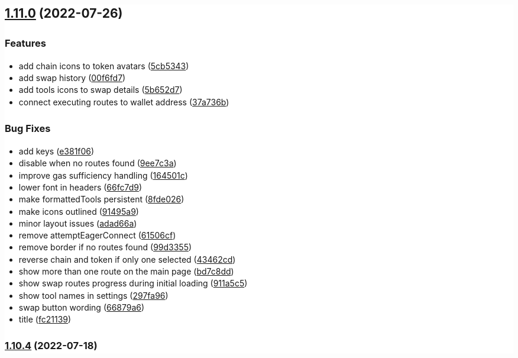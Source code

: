 ## [1.11.0](https://github.com/lifinance/widget/compare/v1.10.4...v1.11.0) (2022-07-26)


### Features

* add chain icons to token avatars ([5cb5343](https://github.com/lifinance/widget/commit/5cb534348e6c3679c96e0a61487d189ca874fa0b))
* add swap history ([00f6fd7](https://github.com/lifinance/widget/commit/00f6fd78303a686eb8afa5e148333f7f3d094984))
* add tools icons to swap details ([5b652d7](https://github.com/lifinance/widget/commit/5b652d719348a47df0dfe2279cb4ede688f8f3b4))
* connect executing routes to wallet address ([37a736b](https://github.com/lifinance/widget/commit/37a736b39a665f50ea83a980f5edae388568360c))


### Bug Fixes

* add keys ([e381f06](https://github.com/lifinance/widget/commit/e381f06d0ecbb1e30e9b1bb8fc52eca6ff904f48))
* disable when no routes found ([9ee7c3a](https://github.com/lifinance/widget/commit/9ee7c3a471d7dba003a4bf40f1ddb18746076fe1))
* improve gas sufficiency handling ([164501c](https://github.com/lifinance/widget/commit/164501c600454f4bdd499dc02fb6655475ef9127))
* lower font in headers ([66fc7d9](https://github.com/lifinance/widget/commit/66fc7d9bd7ca1b9a7d118c138b239843e974bb3f))
* make formattedTools persistent ([8fde026](https://github.com/lifinance/widget/commit/8fde026f07bddf7cecf9941592258a3f1a726884))
* make icons outlined ([91495a9](https://github.com/lifinance/widget/commit/91495a93102ffc748d3829a894ba8f617d3168c1))
* minor layout issues ([adad66a](https://github.com/lifinance/widget/commit/adad66aa601734a9e46969bacfbe0ba736900254))
* remove attemptEagerConnect ([61506cf](https://github.com/lifinance/widget/commit/61506cf1ae93d93e50f6f0a765cf105e34078d84))
* remove border if no routes found ([99d3355](https://github.com/lifinance/widget/commit/99d33551dde50fd307dac527f4f15b6f8555ece9))
* reverse chain and token if only one selected ([43462cd](https://github.com/lifinance/widget/commit/43462cda58a5ff51c38cd502d59107f7413157bf))
* show more than one route on the main page ([bd7c8dd](https://github.com/lifinance/widget/commit/bd7c8dd1fd97cc71824e665f4ef26b1c1e48d5f7))
* show swap routes progress during initial loading ([911a5c5](https://github.com/lifinance/widget/commit/911a5c5432dd6cd3336b2d36fd41c00d310403dd))
* show tool names in settings ([297fa96](https://github.com/lifinance/widget/commit/297fa9691d44334603ec8e9f18b37a6665c191b1))
* swap button wording ([66879a6](https://github.com/lifinance/widget/commit/66879a6ca3e06da7dd92bdc33ec97fc8e1989014))
* title ([fc21139](https://github.com/lifinance/widget/commit/fc2113962b9a8830d925698e0c7fc2289feb7534))

### [1.10.4](https://github.com/lifinance/widget/compare/v1.10.3...v1.10.4) (2022-07-18)

